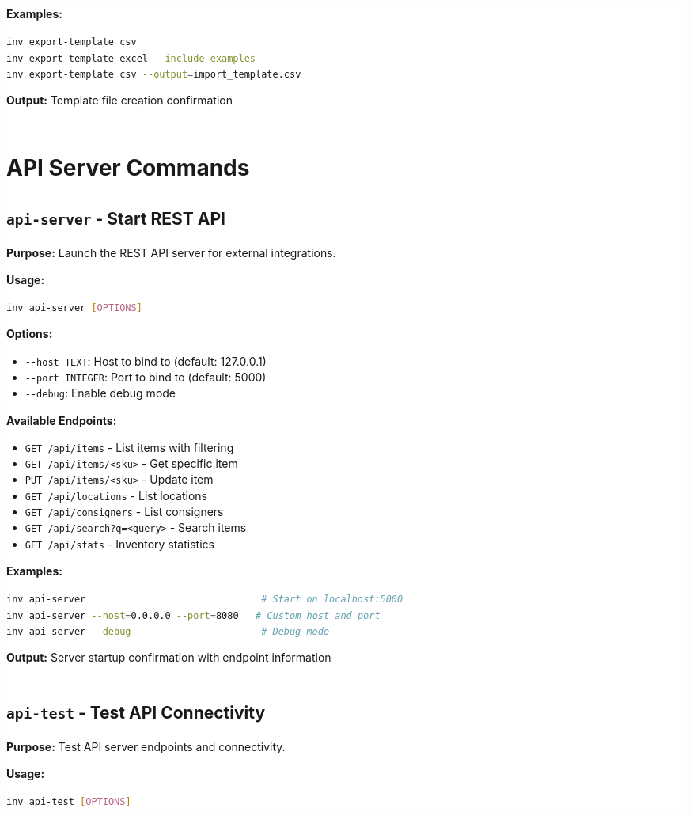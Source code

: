 **Examples:**
```bash
inv export-template csv
inv export-template excel --include-examples
inv export-template csv --output=import_template.csv
```

**Output:** Template file creation confirmation

---

# API Server Commands

## `api-server` - Start REST API

**Purpose:** Launch the REST API server for external integrations.

**Usage:**
```bash
inv api-server [OPTIONS]
```

**Options:**
- `--host TEXT`: Host to bind to (default: 127.0.0.1)
- `--port INTEGER`: Port to bind to (default: 5000)
- `--debug`: Enable debug mode

**Available Endpoints:**
- `GET /api/items` - List items with filtering
- `GET /api/items/<sku>` - Get specific item
- `PUT /api/items/<sku>` - Update item
- `GET /api/locations` - List locations
- `GET /api/consigners` - List consigners
- `GET /api/search?q=<query>` - Search items
- `GET /api/stats` - Inventory statistics

**Examples:**
```bash
inv api-server                               # Start on localhost:5000
inv api-server --host=0.0.0.0 --port=8080   # Custom host and port
inv api-server --debug                       # Debug mode
```

**Output:** Server startup confirmation with endpoint information

---

## `api-test` - Test API Connectivity

**Purpose:** Test API server endpoints and connectivity.

**Usage:**
```bash
inv api-test [OPTIONS]
```

